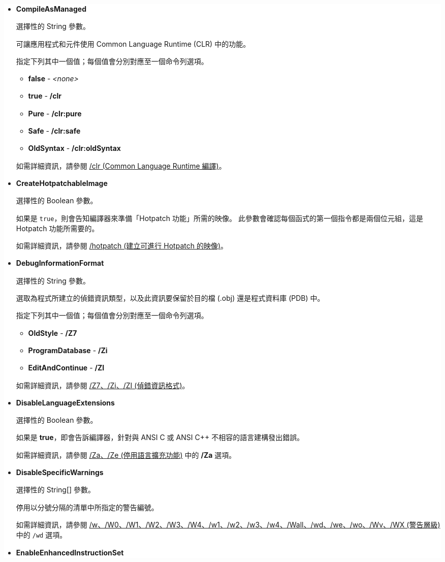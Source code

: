 -   **CompileAsManaged**  
  
     選擇性的 String 參數。  
  
     可讓應用程式和元件使用 Common Language Runtime (CLR) 中的功能。  
  
     指定下列其中一個值；每個值會分別對應至一個命令列選項。  
  
    -   **false** - *\<none>*  
  
    -   **true** - **/clr**  
  
    -   **Pure** - **/clr:pure**  
  
    -   **Safe** - **/clr:safe**  
  
    -   **OldSyntax** - **/clr:oldSyntax**  
  
     如需詳細資訊，請參閱 [/clr (Common Language Runtime 編譯)](/cpp/build/reference/clr-common-language-runtime-compilation)。  
  
-   **CreateHotpatchableImage**  
  
     選擇性的 Boolean 參數。  
  
     如果是 `true`，則會告知編譯器來準備「Hotpatch 功能」所需的映像。 此參數會確認每個函式的第一個指令都是兩個位元組，這是 Hotpatch 功能所需要的。  
  
     如需詳細資訊，請參閱 [/hotpatch (建立可進行 Hotpatch 的映像)](/cpp/build/reference/hotpatch-create-hotpatchable-image)。  
  
-   **DebugInformationFormat**  
  
     選擇性的 String 參數。  
  
     選取為程式所建立的偵錯資訊類型，以及此資訊要保留於目的檔 (.obj) 還是程式資料庫 (PDB) 中。  
  
     指定下列其中一個值；每個值會分別對應至一個命令列選項。  
  
    -   **OldStyle** - **/Z7**  
  
    -   **ProgramDatabase** - **/Zi**  
  
    -   **EditAndContinue** - **/ZI**  
  
     如需詳細資訊，請參閱 [/Z7、/Zi、/ZI (偵錯資訊格式)](/cpp/build/reference/z7-zi-zi-debug-information-format)。  
  
-   **DisableLanguageExtensions**  
  
     選擇性的 Boolean 參數。  
  
     如果是 **true**，即會告訴編譯器，針對與 ANSI C 或 ANSI C++ 不相容的語言建構發出錯誤。  
  
     如需詳細資訊，請參閱 [/Za、/Ze (停用語言擴充功能)](/cpp/build/reference/za-ze-disable-language-extensions) 中的 **/Za** 選項。  
  
-   **DisableSpecificWarnings**  
  
     選擇性的 String[] 參數。  
  
     停用以分號分隔的清單中所指定的警告編號。  
  
     如需詳細資訊，請參閱 [/w、/W0、/W1、/W2、/W3、/W4、/w1、/w2、/w3、/w4、/Wall、/wd、/we、/wo、/Wv、/WX (警告層級)](/cpp/build/reference/compiler-option-warning-level) 中的 `/wd` 選項。  
  
-   **EnableEnhancedInstructionSet**  
  